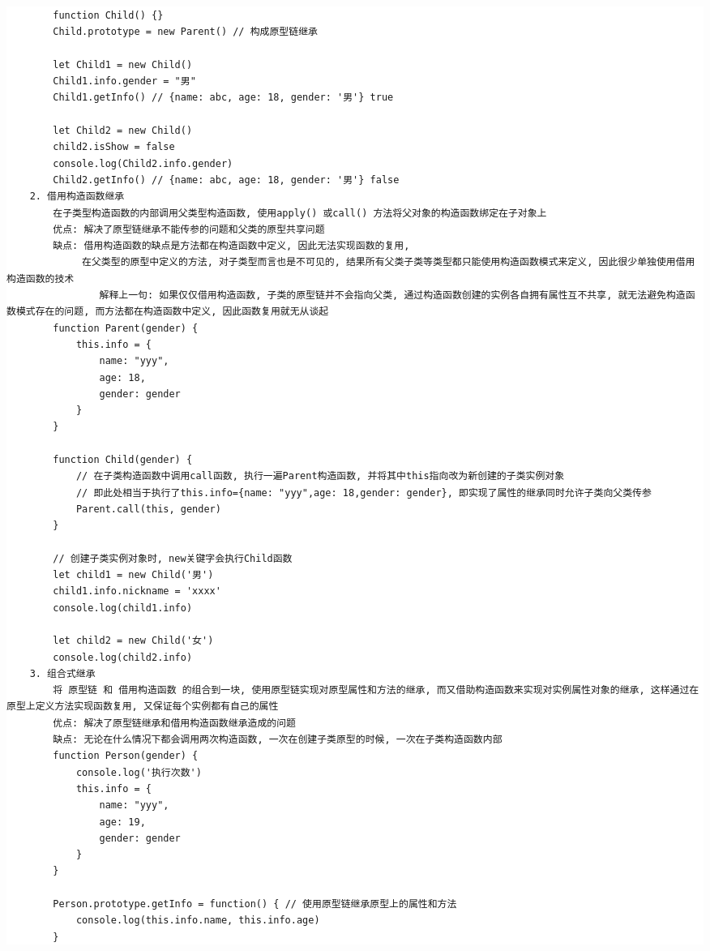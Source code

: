 			function Child() {}
			Child.prototype = new Parent() // 构成原型链继承
			
			let Child1 = new Child()
			Child1.info.gender = "男"
			Child1.getInfo() // {name: abc, age: 18, gender: '男'} true
			
			let Child2 = new Child()
			child2.isShow = false
			console.log(Child2.info.gender)
			Child2.getInfo() // {name: abc, age: 18, gender: '男'} false
		2. 借用构造函数继承
			在子类型构造函数的内部调用父类型构造函数, 使用apply() 或call() 方法将父对象的构造函数绑定在子对象上
			优点: 解决了原型链继承不能传参的问题和父类的原型共享问题
			缺点: 借用构造函数的缺点是方法都在构造函数中定义, 因此无法实现函数的复用,
				 在父类型的原型中定义的方法, 对子类型而言也是不可见的, 结果所有父类子类等类型都只能使用构造函数模式来定义, 因此很少单独使用借用构造函数的技术
					解释上一句: 如果仅仅借用构造函数, 子类的原型链并不会指向父类, 通过构造函数创建的实例各自拥有属性互不共享, 就无法避免构造函数模式存在的问题, 而方法都在构造函数中定义, 因此函数复用就无从谈起
			function Parent(gender) {
				this.info = {
					name: "yyy",
					age: 18,
					gender: gender
				}
			}
			
			function Child(gender) {
				// 在子类构造函数中调用call函数, 执行一遍Parent构造函数, 并将其中this指向改为新创建的子类实例对象
				// 即此处相当于执行了this.info={name: "yyy",age: 18,gender: gender}, 即实现了属性的继承同时允许子类向父类传参
				Parent.call(this, gender)
			}
			
			// 创建子类实例对象时, new关键字会执行Child函数
			let child1 = new Child('男')
			child1.info.nickname = 'xxxx'
			console.log(child1.info)
			
			let child2 = new Child('女')
			console.log(child2.info)
		3. 组合式继承
			将 原型链 和 借用构造函数 的组合到一块, 使用原型链实现对原型属性和方法的继承, 而又借助构造函数来实现对实例属性对象的继承, 这样通过在原型上定义方法实现函数复用, 又保证每个实例都有自己的属性
			优点: 解决了原型链继承和借用构造函数继承造成的问题
			缺点: 无论在什么情况下都会调用两次构造函数, 一次在创建子类原型的时候, 一次在子类构造函数内部
			function Person(gender) {
				console.log('执行次数')
				this.info = {
					name: "yyy",
					age: 19,
					gender: gender
				}
			}
			
			Person.prototype.getInfo = function() { // 使用原型链继承原型上的属性和方法
				console.log(this.info.name, this.info.age)
			}
			